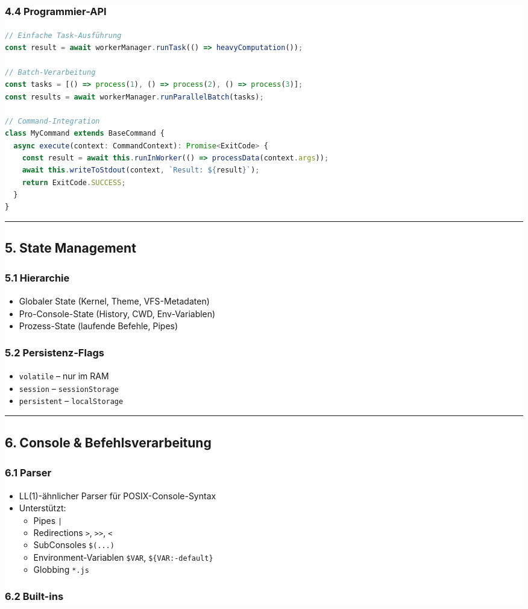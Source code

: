### 4.4 Programmier-API

```typescript
// Einfache Task-Ausführung
const result = await workerManager.runTask(() => heavyComputation());

// Batch-Verarbeitung
const tasks = [() => process(1), () => process(2), () => process(3)];
const results = await workerManager.runParallelBatch(tasks);

// Command-Integration
class MyCommand extends BaseCommand {
  async execute(context: CommandContext): Promise<ExitCode> {
    const result = await this.runInWorker(() => processData(context.args));
    await this.writeToStdout(context, `Result: ${result}`);
    return ExitCode.SUCCESS;
  }
}
```

---

## 5. State Management

### 5.1 Hierarchie

- Globaler State (Kernel, Theme, VFS-Metadaten)
- Pro-Console-State (History, CWD, Env-Variablen)
- Prozess-State (laufende Befehle, Pipes)

### 5.2 Persistenz-Flags

- `volatile` – nur im RAM
- `session` – `sessionStorage`
- `persistent` – `localStorage`

---

## 6. Console & Befehlsverarbeitung

### 6.1 Parser

- LL(1)-ähnlicher Parser für POSIX-Console-Syntax
- Unterstützt:
  - Pipes `|`
  - Redirections `>`, `>>`, `<`
  - SubConsoles `$(...)`
  - Environment-Variablen `$VAR`, `${VAR:-default}`
  - Globbing `*.js`

### 6.2 Built-ins
